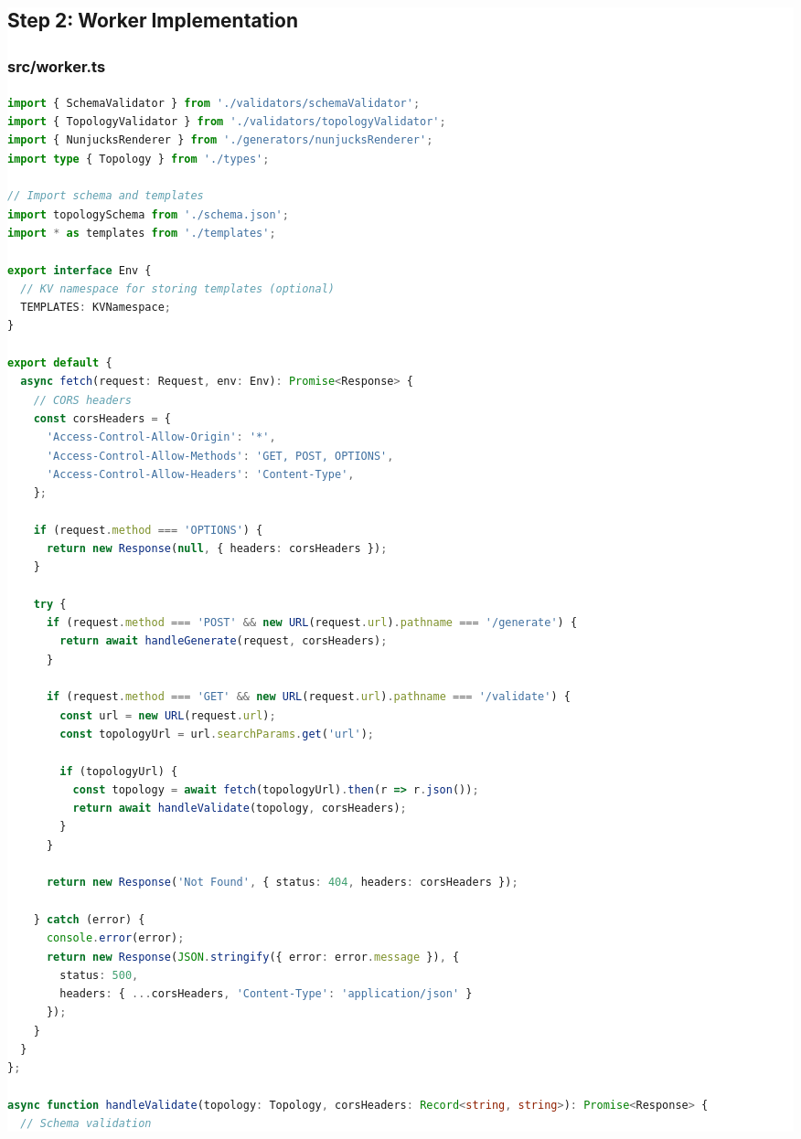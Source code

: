 
## Step 2: Worker Implementation

### src/worker.ts

```typescript
import { SchemaValidator } from './validators/schemaValidator';
import { TopologyValidator } from './validators/topologyValidator';
import { NunjucksRenderer } from './generators/nunjucksRenderer';
import type { Topology } from './types';

// Import schema and templates
import topologySchema from './schema.json';
import * as templates from './templates';

export interface Env {
  // KV namespace for storing templates (optional)
  TEMPLATES: KVNamespace;
}

export default {
  async fetch(request: Request, env: Env): Promise<Response> {
    // CORS headers
    const corsHeaders = {
      'Access-Control-Allow-Origin': '*',
      'Access-Control-Allow-Methods': 'GET, POST, OPTIONS',
      'Access-Control-Allow-Headers': 'Content-Type',
    };

    if (request.method === 'OPTIONS') {
      return new Response(null, { headers: corsHeaders });
    }

    try {
      if (request.method === 'POST' && new URL(request.url).pathname === '/generate') {
        return await handleGenerate(request, corsHeaders);
      }

      if (request.method === 'GET' && new URL(request.url).pathname === '/validate') {
        const url = new URL(request.url);
        const topologyUrl = url.searchParams.get('url');

        if (topologyUrl) {
          const topology = await fetch(topologyUrl).then(r => r.json());
          return await handleValidate(topology, corsHeaders);
        }
      }

      return new Response('Not Found', { status: 404, headers: corsHeaders });

    } catch (error) {
      console.error(error);
      return new Response(JSON.stringify({ error: error.message }), {
        status: 500,
        headers: { ...corsHeaders, 'Content-Type': 'application/json' }
      });
    }
  }
};

async function handleValidate(topology: Topology, corsHeaders: Record<string, string>): Promise<Response> {
  // Schema validation
```